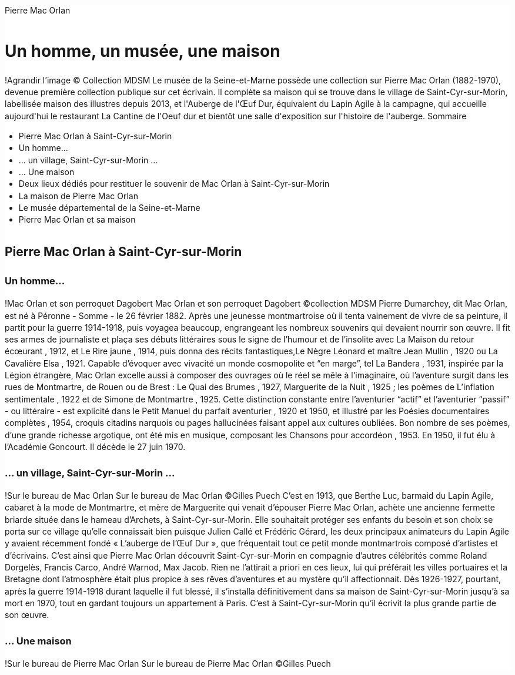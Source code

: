 Pierre Mac Orlan 
# Un homme, un musée, une maison
!Agrandir l’image © Collection MDSM
Le musée de la Seine-et-Marne possède une collection sur Pierre Mac Orlan (1882-1970), devenue première collection publique sur cet écrivain. Il complète sa maison qui se trouve dans le village de Saint-Cyr-sur-Morin, labellisée maison des illustres depuis 2013, et l'Auberge de l'Œuf Dur, équivalent du Lapin Agile à la campagne, qui accueille aujourd'hui le restaurant La Cantine de l'Oeuf dur et bientôt une salle d'exposition sur l'histoire de l'auberge. 
Sommaire 
 * Pierre Mac Orlan à Saint-Cyr-sur-Morin 
 * Un homme... 
 * ... un village, Saint-Cyr-sur-Morin ... 
 * ... Une maison 
 * Deux lieux dédiés pour restituer le souvenir de Mac Orlan à Saint-Cyr-sur-Morin 
 * La maison de Pierre Mac Orlan 
 * Le musée départemental de la Seine-et-Marne 
 * Pierre Mac Orlan et sa maison 

## Pierre Mac Orlan à Saint-Cyr-sur-Morin 
### Un homme... 
!Mac Orlan et son perroquet Dagobert Mac Orlan et son perroquet Dagobert ©collection MDSM
Pierre Dumarchey, dit Mac Orlan, est né à Péronne - Somme - le 26 février 1882. Après une jeunesse montmartroise où il tenta vainement de vivre de sa peinture, il partit pour la guerre 1914-1918, puis voyagea beaucoup, engrangeant les nombreux souvenirs qui devaient nourrir son œuvre.
Il fit ses armes de journaliste et plaça ses débuts littéraires sous le signe de l’humour et de l’insolite avec La Maison du retour écœurant , 1912, et Le Rire jaune , 1914, puis donna des récits fantastiques,Le Nègre Léonard et maître Jean Mullin , 1920 ou La Cavalière Elsa , 1921.
Capable d’évoquer avec vivacité un monde cosmopolite et “en marge”, tel La Bandera , 1931, inspirée par la Légion étrangère, Mac Orlan excelle aussi à composer des ouvrages où le réel se mêle à l’imaginaire, où l’aventure surgit dans les rues de Montmartre, de Rouen ou de Brest : Le Quai des Brumes , 1927, Marguerite de la Nuit , 1925 ; les poèmes de L’inflation sentimentale , 1922 et de Simone de Montmartre , 1925.
Cette distinction constante entre l’aventurier “actif” et l’aventurier “passif” - ou littéraire - est explicité dans le Petit Manuel du parfait aventurier , 1920 et 1950, et illustré par les Poésies documentaires complètes , 1954, croquis citadins narquois ou pages hallucinées faisant appel aux cultures oubliées.
Bon nombre de ses poèmes, d’une grande richesse argotique, ont été mis en musique, composant les Chansons pour accordéon , 1953. En 1950, il fut élu à l’Académie Goncourt. Il décède le 27 juin 1970.
### ... un village, Saint-Cyr-sur-Morin ... 
!Sur le bureau de Mac Orlan Sur le bureau de Mac Orlan ©Gilles Puech
C’est en 1913, que Berthe Luc, barmaid du Lapin Agile, cabaret à la mode de Montmartre, et mère de Marguerite qui venait d’épouser Pierre Mac Orlan, achète une ancienne fermette briarde située dans le hameau d’Archets, à Saint-Cyr-sur-Morin.
Elle souhaitait protéger ses enfants du besoin et son choix se porta sur ce village qu’elle connaissait bien puisque Julien Callé et Frédéric Gérard, les deux principaux animateurs du Lapin Agile y avaient récemment fondé « L’auberge de l’Œuf Dur », que fréquentait tout ce petit monde montmartrois composé d’artistes et d’écrivains.
C’est ainsi que Pierre Mac Orlan découvrit Saint-Cyr-sur-Morin en compagnie d’autres célébrités comme Roland Dorgelès, Francis Carco, André Warnod, Max Jacob. Rien ne l’attirait a priori en ces lieux, lui qui préférait les villes portuaires et la Bretagne dont l’atmosphère était plus propice à ses rêves d’aventures et au mystère qu’il affectionnait.
Dès 1926-1927, pourtant, après la guerre 1914-1918 durant laquelle il fut blessé, il s’installa définitivement dans sa maison de Saint-Cyr-sur-Morin jusqu’à sa mort en 1970, tout en gardant toujours un appartement à Paris. C’est à Saint-Cyr-sur-Morin qu’il écrivit la plus grande partie de son œuvre.
### ... Une maison 
!Sur le bureau de Pierre Mac Orlan Sur le bureau de Pierre Mac Orlan ©Gilles Puech